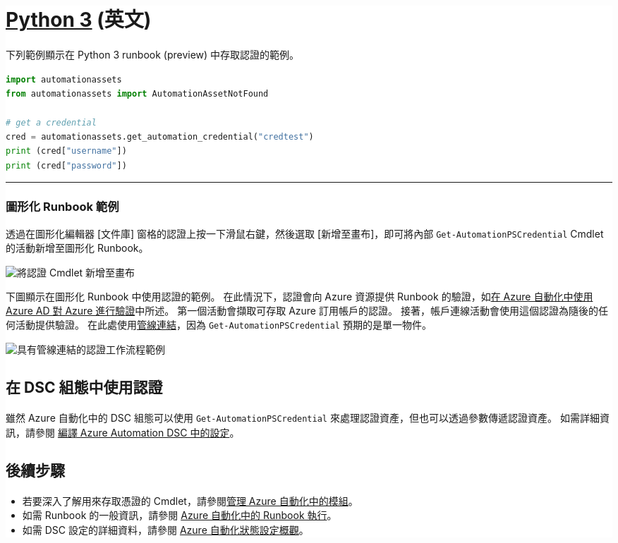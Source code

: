 # <a name="python-3"></a>[Python 3](#tab/python3) \(英文\)

下列範例顯示在 Python 3 runbook (preview) 中存取認證的範例。

```python
import automationassets
from automationassets import AutomationAssetNotFound

# get a credential
cred = automationassets.get_automation_credential("credtest")
print (cred["username"])
print (cred["password"])
```

---

### <a name="graphical-runbook-example"></a>圖形化 Runbook 範例

透過在圖形化編輯器 [文件庫] 窗格的認證上按一下滑鼠右鍵，然後選取 [新增至畫布]，即可將內部 `Get-AutomationPSCredential` Cmdlet 的活動新增至圖形化 Runbook。

![將認證 Cmdlet 新增至畫布](../media/credentials/credential-add-canvas.png)

下圖顯示在圖形化 Runbook 中使用認證的範例。 在此情況下，認證會向 Azure 資源提供 Runbook 的驗證，如[在 Azure 自動化中使用 Azure AD 對 Azure 進行驗證](../automation-use-azure-ad.md)中所述。 第一個活動會擷取可存取 Azure 訂用帳戶的認證。 接著，帳戶連線活動會使用這個認證為隨後的任何活動提供驗證。 在此處使用[管線連結](../automation-graphical-authoring-intro.md#use-links-for-workflow)，因為 `Get-AutomationPSCredential` 預期的是單一物件。  

![具有管線連結的認證工作流程範例](../media/credentials/get-credential.png)

## <a name="use-credentials-in-a-dsc-configuration"></a>在 DSC 組態中使用認證

雖然 Azure 自動化中的 DSC 組態可以使用 `Get-AutomationPSCredential` 來處理認證資產，但也可以透過參數傳遞認證資產。 如需詳細資訊，請參閱 [編譯 Azure Automation DSC 中的設定](../automation-dsc-compile.md#credential-assets)。

## <a name="next-steps"></a>後續步驟

* 若要深入了解用來存取憑證的 Cmdlet，請參閱[管理 Azure 自動化中的模組](modules.md)。
* 如需 Runbook 的一般資訊，請參閱 [Azure 自動化中的 Runbook 執行](../automation-runbook-execution.md)。
* 如需 DSC 設定的詳細資料，請參閱 [Azure 自動化狀態設定概觀](../automation-dsc-overview.md)。